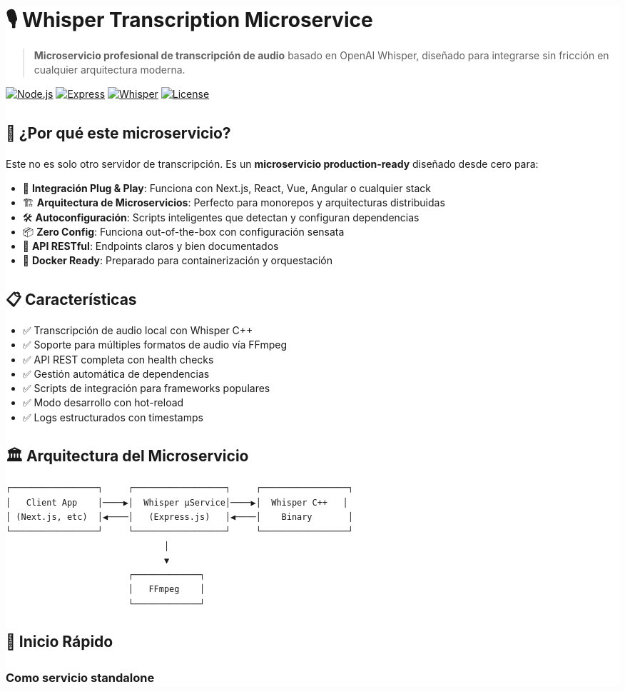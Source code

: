 # 🎙️ Whisper Transcription Microservice

> **Microservicio profesional de transcripción de audio** basado en OpenAI Whisper, diseñado para integrarse sin fricción en cualquier arquitectura moderna.

[![Node.js](https://img.shields.io/badge/node-%3E%3D14.0-brightgreen)](https://nodejs.org)
[![Express](https://img.shields.io/badge/express-4.18-blue)](https://expressjs.com)
[![Whisper](https://img.shields.io/badge/whisper-nodejs--whisper-orange)](https://github.com/nodejs-whisper/nodejs-whisper)
[![License](https://img.shields.io/badge/license-MIT-green)](LICENSE)

## 🚀 ¿Por qué este microservicio?

Este no es solo otro servidor de transcripción. Es un **microservicio production-ready** diseñado desde cero para:

- 🔌 **Integración Plug & Play**: Funciona con Next.js, React, Vue, Angular o cualquier stack
- 🏗️ **Arquitectura de Microservicios**: Perfecto para monorepos y arquitecturas distribuidas
- 🛠️ **Autoconfiguración**: Scripts inteligentes que detectan y configuran dependencias
- 📦 **Zero Config**: Funciona out-of-the-box con configuración sensata
- 🔄 **API RESTful**: Endpoints claros y bien documentados
- 🐳 **Docker Ready**: Preparado para containerización y orquestación

## 📋 Características

- ✅ Transcripción de audio local con Whisper C++
- ✅ Soporte para múltiples formatos de audio vía FFmpeg
- ✅ API REST completa con health checks
- ✅ Gestión automática de dependencias
- ✅ Scripts de integración para frameworks populares
- ✅ Modo desarrollo con hot-reload
- ✅ Logs estructurados con timestamps

## 🏛️ Arquitectura del Microservicio

```
┌─────────────────┐     ┌──────────────────┐     ┌─────────────────┐
│   Client App    │────▶│  Whisper μService│────▶│  Whisper C++   │
│ (Next.js, etc)  │◀────│   (Express.js)   │◀────│    Binary       │
└─────────────────┘     └──────────────────┘     └─────────────────┘
                               │
                               ▼
                        ┌─────────────┐
                        │   FFmpeg    │
                        └─────────────┘
```

## 🚦 Inicio Rápido

### Como servicio standalone
